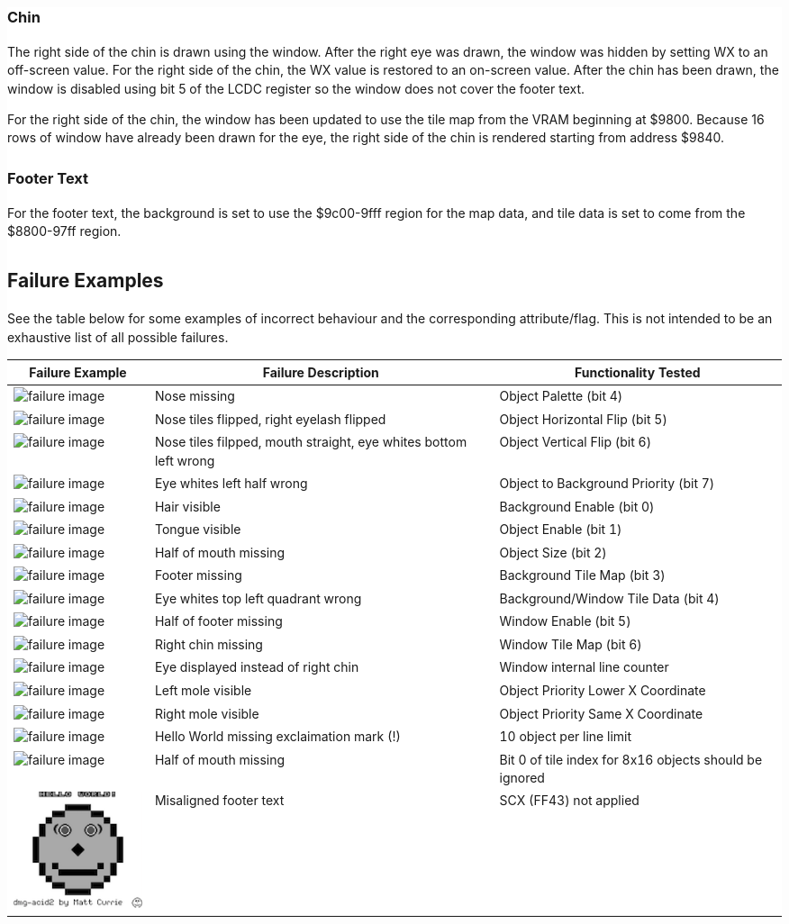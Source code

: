 ### Chin
The right side of the chin is drawn using the window. After the right eye was
drawn, the window was hidden by setting WX to an off-screen value. For the
right side of the chin, the WX value is restored to an on-screen value. After
the chin has been drawn, the window is disabled using bit 5 of the LCDC
register so the window does not cover the footer text.

For the right side of the chin, the window has been updated to use the tile map
from the VRAM beginning at $9800.  Because 16 rows of window have already been
drawn for the eye, the right side of the chin is rendered starting from address
$9840.

### Footer Text
For the footer text, the background is set to use the $9c00-9fff region for
the map data, and tile data is set to come from the $8800-97ff region.

## Failure Examples
See the table below for some examples of incorrect behaviour and the
corresponding attribute/flag. This is not intended to be an exhaustive list of
all possible failures.

| Failure Example | Failure Description | Functionality Tested |
| --------------- | ------------------- | -------------------- |
| ![failure image](img/failures/obj-palette.png) | Nose missing | Object Palette (bit 4) |
| ![failure image](img/failures/obj-horizontal-flip.png) | Nose tiles flipped, right eyelash flipped | Object Horizontal Flip (bit 5) |
| ![failure image](img/failures/obj-vertical-flip.png) | Nose tiles filpped, mouth straight, eye whites bottom left wrong | Object Vertical Flip (bit 6) |
| ![failure image](img/failures/obj-to-bg-priority.png) | Eye whites left half wrong | Object to Background Priority (bit 7) |
| ![failure image](img/failures/bg-enable.png) | Hair visible | Background Enable (bit 0) |
| ![failure image](img/failures/obj-enable.png) | Tongue visible | Object Enable (bit 1) |
| ![failure image](img/failures/obj-size.png) | Half of mouth missing | Object Size (bit 2) |
| ![failure image](img/failures/bg-map.png) | Footer missing | Background Tile Map (bit 3) |
| ![failure image](img/failures/tile-sel.png) | Eye whites top left quadrant wrong | Background/Window Tile Data (bit 4) |
| ![failure image](img/failures/win-enable.png) | Half of footer missing | Window Enable (bit 5) |
| ![failure image](img/failures/win-map.png) | Right chin missing | Window Tile Map (bit 6) |
| ![failure image](img/failures/win-line-counter.png) | Eye displayed instead of right chin | Window internal line counter |
| ![failure image](img/failures/obj-priority-lower-x.png) | Left mole visible | Object Priority Lower X Coordinate |
| ![failure image](img/failures/obj-priority-same-x.png) | Right mole visible | Object Priority Same X Coordinate |
| ![failure image](img/failures/10-obj-limit.png) | Hello World missing exclaimation mark (!) | 10 object per line limit |
| ![failure image](img/failures/8x16-obj-tile-index-bit-0.png) | Half of mouth missing | Bit 0 of tile index for 8x16 objects should be ignored |
| ![failure image](img/failures/misaligned-scx.png) | Misaligned footer text | SCX (FF43) not applied |
